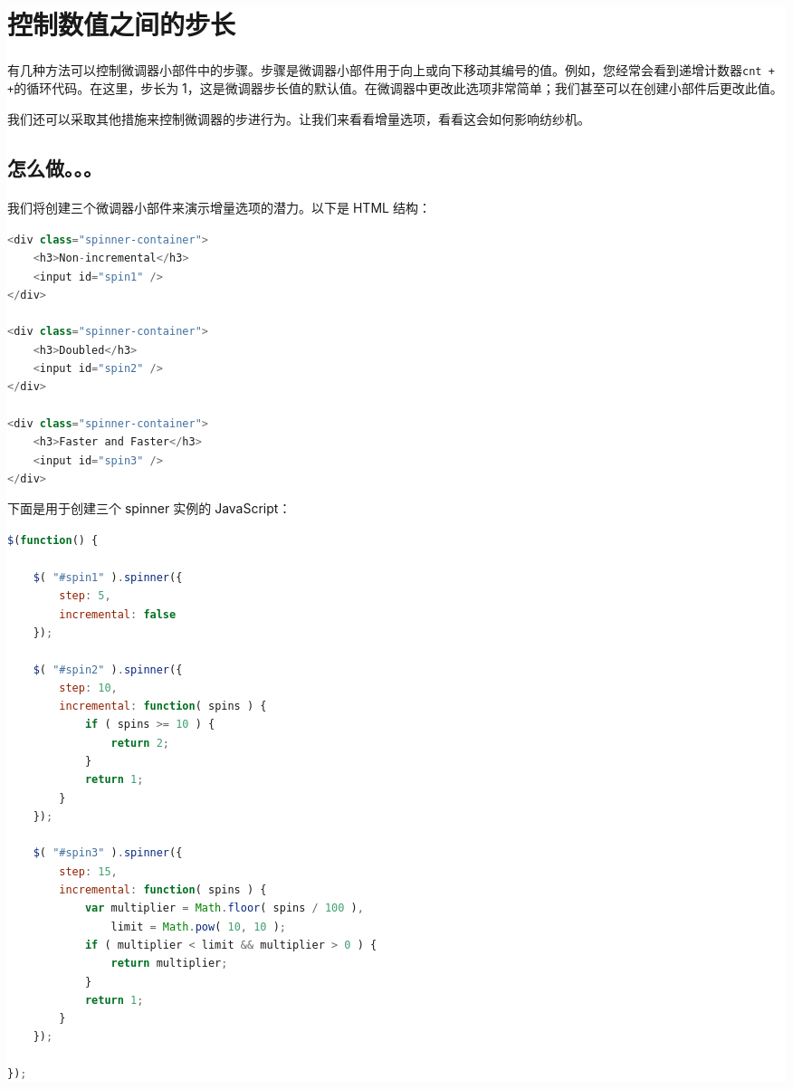 # 控制数值之间的步长

有几种方法可以控制微调器小部件中的步骤。步骤是微调器小部件用于向上或向下移动其编号的值。例如，您经常会看到递增计数器`cnt ++`的循环代码。在这里，步长为 1，这是微调器步长值的默认值。在微调器中更改此选项非常简单；我们甚至可以在创建小部件后更改此值。

我们还可以采取其他措施来控制微调器的步进行为。让我们来看看增量选项，看看这会如何影响纺纱机。

## 怎么做。。。

我们将创建三个微调器小部件来演示增量选项的潜力。以下是 HTML 结构：

```js
<div class="spinner-container">
    <h3>Non-incremental</h3>
    <input id="spin1" />
</div>

<div class="spinner-container">
    <h3>Doubled</h3>
    <input id="spin2" />
</div>

<div class="spinner-container">
    <h3>Faster and Faster</h3>
    <input id="spin3" />
</div>
```

下面是用于创建三个 spinner 实例的 JavaScript：

```js
$(function() {

    $( "#spin1" ).spinner({
        step: 5,
        incremental: false
    });

    $( "#spin2" ).spinner({
        step: 10,
        incremental: function( spins ) {
            if ( spins >= 10 ) {
                return 2;
            }
            return 1;
        }
    });

    $( "#spin3" ).spinner({
        step: 15,
        incremental: function( spins ) {
            var multiplier = Math.floor( spins / 100 ),
                limit = Math.pow( 10, 10 );
            if ( multiplier < limit && multiplier > 0 ) {
                return multiplier;
            }
            return 1;
        }
    });

});
```
